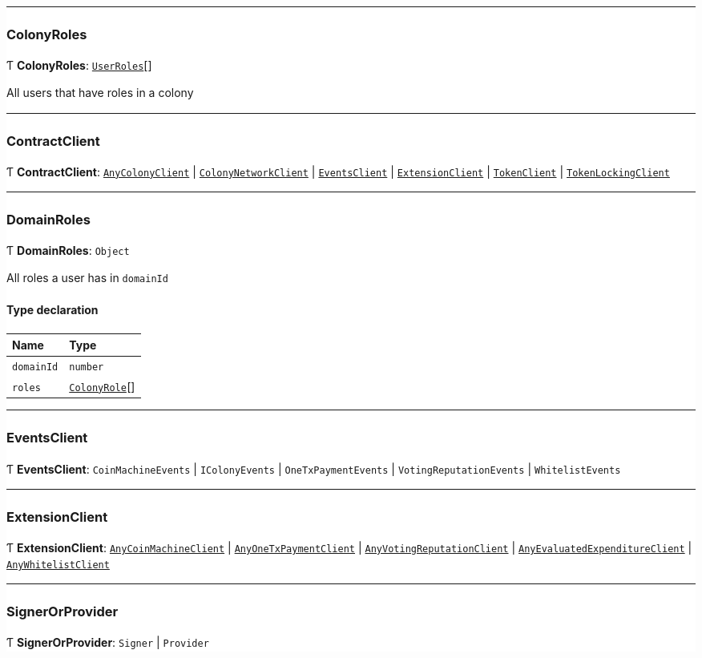 ___

### ColonyRoles

Ƭ **ColonyRoles**: [`UserRoles`](README.md#userroles)[]

All users that have roles in a colony

___

### ContractClient

Ƭ **ContractClient**: [`AnyColonyClient`](README.md#anycolonyclient) \| [`ColonyNetworkClient`](interfaces/ColonyNetworkClient.md) \| [`EventsClient`](README.md#eventsclient) \| [`ExtensionClient`](README.md#extensionclient) \| [`TokenClient`](README.md#tokenclient) \| [`TokenLockingClient`](interfaces/TokenLockingClient.md)

___

### DomainRoles

Ƭ **DomainRoles**: `Object`

All roles a user has in `domainId`

#### Type declaration

| Name | Type |
| :------ | :------ |
| `domainId` | `number` |
| `roles` | [`ColonyRole`](enums/ColonyRole.md)[] |

___

### EventsClient

Ƭ **EventsClient**: `CoinMachineEvents` \| `IColonyEvents` \| `OneTxPaymentEvents` \| `VotingReputationEvents` \| `WhitelistEvents`

___

### ExtensionClient

Ƭ **ExtensionClient**: [`AnyCoinMachineClient`](README.md#anycoinmachineclient) \| [`AnyOneTxPaymentClient`](README.md#anyonetxpaymentclient) \| [`AnyVotingReputationClient`](README.md#anyvotingreputationclient) \| [`AnyEvaluatedExpenditureClient`](README.md#anyevaluatedexpenditureclient) \| [`AnyWhitelistClient`](README.md#anywhitelistclient)

___

### SignerOrProvider

Ƭ **SignerOrProvider**: `Signer` \| `Provider`
